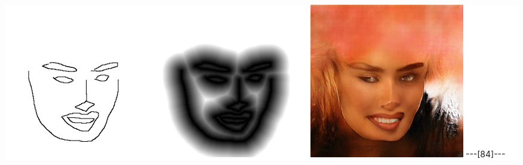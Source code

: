 <td><img src='./images/2020-02-27-21-31-36targets.png'></td><td><img src='./images/2020-02-27-21-31-36inputs.png'></td><td><img src='./images/2020-02-27-21-31-36outputs.png'></td></tr>
<tr><td>---[84]---</td>